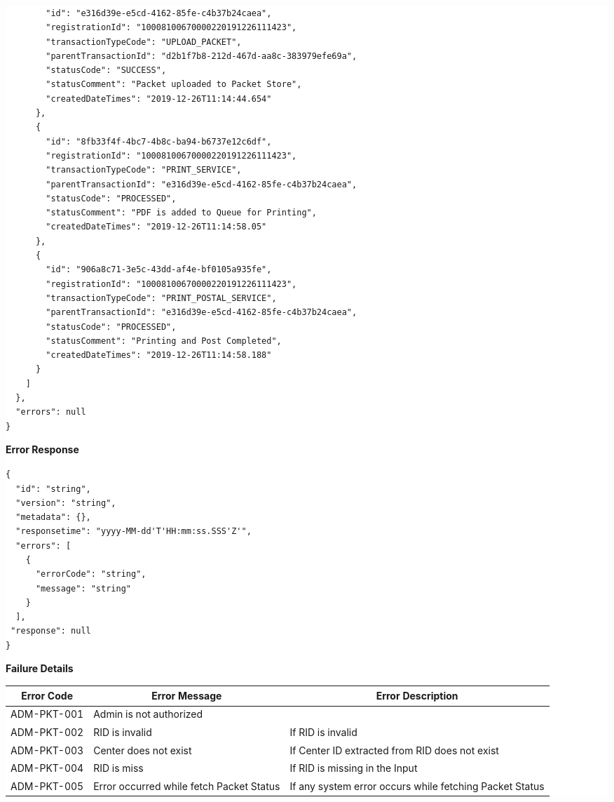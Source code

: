 ```
        "id": "e316d39e-e5cd-4162-85fe-c4b37b24caea",
        "registrationId": "10008100670000220191226111423",
        "transactionTypeCode": "UPLOAD_PACKET",
        "parentTransactionId": "d2b1f7b8-212d-467d-aa8c-383979efe69a",
        "statusCode": "SUCCESS",
        "statusComment": "Packet uploaded to Packet Store",
        "createdDateTimes": "2019-12-26T11:14:44.654"
      },
      {
        "id": "8fb33f4f-4bc7-4b8c-ba94-b6737e12c6df",
        "registrationId": "10008100670000220191226111423",
        "transactionTypeCode": "PRINT_SERVICE",
        "parentTransactionId": "e316d39e-e5cd-4162-85fe-c4b37b24caea",
        "statusCode": "PROCESSED",
        "statusComment": "PDF is added to Queue for Printing",
        "createdDateTimes": "2019-12-26T11:14:58.05"
      },
      {
        "id": "906a8c71-3e5c-43dd-af4e-bf0105a935fe",
        "registrationId": "10008100670000220191226111423",
        "transactionTypeCode": "PRINT_POSTAL_SERVICE",
        "parentTransactionId": "e316d39e-e5cd-4162-85fe-c4b37b24caea",
        "statusCode": "PROCESSED",
        "statusComment": "Printing and Post Completed",
        "createdDateTimes": "2019-12-26T11:14:58.188"
      }
    ]
  },
  "errors": null
}
```

**Error Response**

```
{
  "id": "string",
  "version": "string",
  "metadata": {},
  "responsetime": "yyyy-MM-dd'T'HH:mm:ss.SSS'Z'",
  "errors": [
    {
      "errorCode": "string",
      "message": "string"
    }
  ],
 "response": null
}
```

**Failure Details**

| Error Code  | Error Message                            | Error Description                                       |
| ----------- | ---------------------------------------- | ------------------------------------------------------- |
| ADM-PKT-001 | Admin is not authorized                  |                                                         |
| ADM-PKT-002 | RID is invalid                           | If RID is invalid                                       |
| ADM-PKT-003 | Center does not exist                    | If Center ID extracted from RID does not exist          |
| ADM-PKT-004 | RID is miss                              | If RID is missing in the Input                          |
| ADM-PKT-005 | Error occurred while fetch Packet Status | If any system error occurs while fetching Packet Status |
